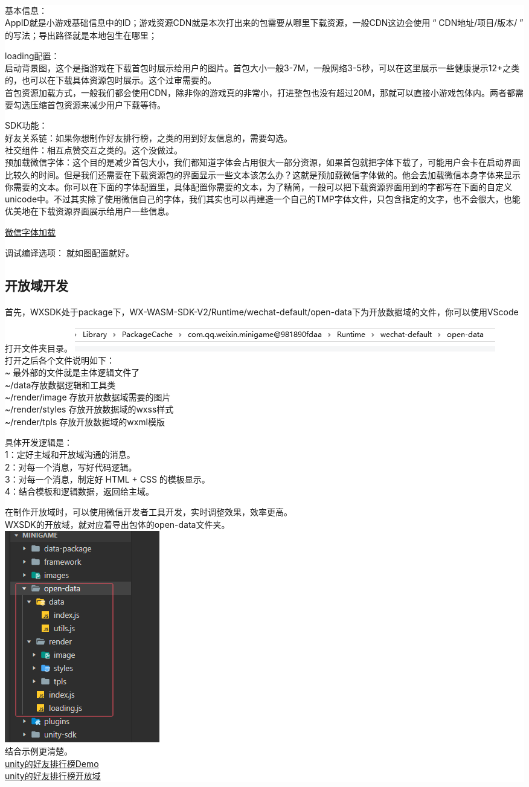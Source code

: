 基本信息：  
AppID就是小游戏基础信息中的ID；游戏资源CDN就是本次打出来的包需要从哪里下载资源，一般CDN这边会使用 “ CDN地址/项目/版本/ ” 的写法；导出路径就是本地包生在哪里；  

loading配置：  
启动背景图，这个是指游戏在下载首包时展示给用户的图片。首包大小一般3-7M，一般网络3-5秒，可以在这里展示一些健康提示12+之类的，也可以在下载具体资源包时展示。这个过审需要的。  
首包资源加载方式，一般我们都会使用CDN，除非你的游戏真的非常小，打进整包也没有超过20M，那就可以直接小游戏包体内。两者都需要勾选压缩首包资源来减少用户下载等待。

SDK功能：  
好友关系链：如果你想制作好友排行榜，之类的用到好友信息的，需要勾选。  
社交组件：相互点赞交互之类的。这个没做过。  
预加载微信字体：这个目的是减少首包大小，我们都知道字体会占用很大一部分资源，如果首包就把字体下载了，可能用户会卡在启动界面比较久的时间。但是我们还需要在下载资源包的界面显示一些文本该怎么办？这就是预加载微信字体做的。他会去加载微信本身字体来显示你需要的文本。你可以在下面的字体配置里，具体配置你需要的文本，为了精简，一般可以把下载资源界面用到的字都写在下面的自定义unicode中。不过其实除了使用微信自己的字体，我们其实也可以再建造一个自己的TMP字体文件，只包含指定的文字，也不会很大，也能优美地在下载资源界面展示给用户一些信息。

[微信字体加载](https://wechat-miniprogram.github.io/minigame-unity-webgl-transform/Design/WXFont.html)

调试编译选项：
就如图配置就好。


## 开放域开发
首先，WXSDK处于package下，WX-WASM-SDK-V2/Runtime/wechat-default/open-data下为开放数据域的文件，你可以使用VScode打开文件夹目录。
![](Image/10.png)  
打开之后各个文件说明如下：  
~ 最外部的文件就是主体逻辑文件了  
~/data存放数据逻辑和工具类  
~/render/image 存放开放数据域需要的图片  
~/render/styles 存放开放数据域的wxss样式  
~/render/tpls 存放开放数据域的wxml模版  

具体开发逻辑是：    
1：定好主域和开放域沟通的消息。  
2：对每一个消息，写好代码逻辑。  
3：对每一个消息，制定好 HTML + CSS 的模板显示。  
4：结合模板和逻辑数据，返回给主域。  

在制作开放域时，可以使用微信开发者工具开发，实时调整效果，效率更高。  
WXSDK的开放域，就对应着导出包体的open-data文件夹。  
![](Image/23.png)   
结合示例更清楚。  
[unity的好友排行榜Demo](https://github.com/wechat-miniprogram/minigame-unity-webgl-transform/tree/main/Demo/Ranking/Assets/RankDemo)  
[unity的好友排行榜开放域](https://github.com/wechat-miniprogram/minigame-tuanjie-transform-sdk/tree/main/Runtime/wechat-default/open-data)  